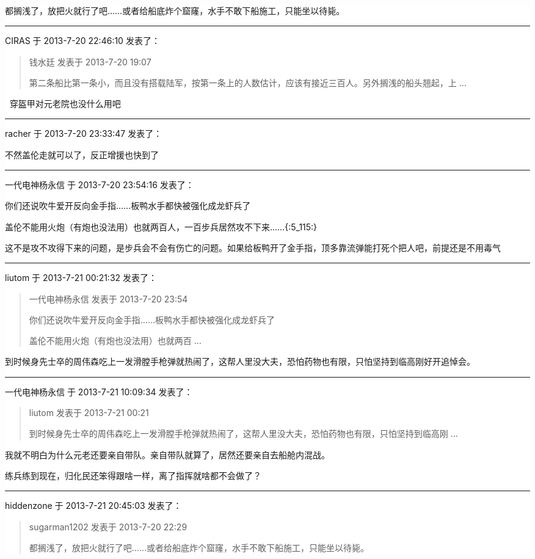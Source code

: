 都搁浅了，放把火就行了吧……或者给船底炸个窟窿，水手不敢下船施工，只能坐以待毙。

---------

CIRAS 于 2013-7-20 22:46:10 发表了：

> 钱水廷 发表于 2013-7-20 19:07
> 
> 第二条船比第一条小，而且没有搭载陆军，按第一条上的人数估计，应该有接近三百人。另外搁浅的船头翘起，上 ...



  穿盔甲对元老院也没什么用吧

---------

racher 于 2013-7-20 23:33:47 发表了：

不然盖伦走就可以了，反正增援也快到了

---------

一代电神杨永信 于 2013-7-20 23:54:16 发表了：

你们还说吹牛爱开反向金手指……板鸭水手都快被强化成龙虾兵了

盖伦不能用火炮（有炮也没法用）也就两百人，一百步兵居然攻不下来……{:5\_115:}

这不是攻不攻得下来的问题，是步兵会不会有伤亡的问题。如果给板鸭开了金手指，顶多靠流弹能打死个把人吧，前提还是不用毒气

---------

liutom 于 2013-7-21 00:21:32 发表了：

> 一代电神杨永信 发表于 2013-7-20 23:54
> 
> 你们还说吹牛爱开反向金手指……板鸭水手都快被强化成龙虾兵了
> 
> 盖伦不能用火炮（有炮也没法用）也就两百 ...



到时候身先士卒的周伟森吃上一发滑膛手枪弹就热闹了，这帮人里没大夫，恐怕药物也有限，只怕坚持到临高刚好开追悼会。

---------

一代电神杨永信 于 2013-7-21 10:09:34 发表了：

> liutom 发表于 2013-7-21 00:21
> 
> 到时候身先士卒的周伟森吃上一发滑膛手枪弹就热闹了，这帮人里没大夫，恐怕药物也有限，只怕坚持到临高刚 ...



我就不明白为什么元老还要亲自带队。亲自带队就算了，居然还要亲自去船舱内混战。

练兵练到现在，归化民还笨得跟啥一样，离了指挥就啥都不会做了？

---------

hiddenzone 于 2013-7-21 20:45:03 发表了：

> sugarman1202 发表于 2013-7-20 22:29
> 
> 都搁浅了，放把火就行了吧……或者给船底炸个窟窿，水手不敢下船施工，只能坐以待毙。
